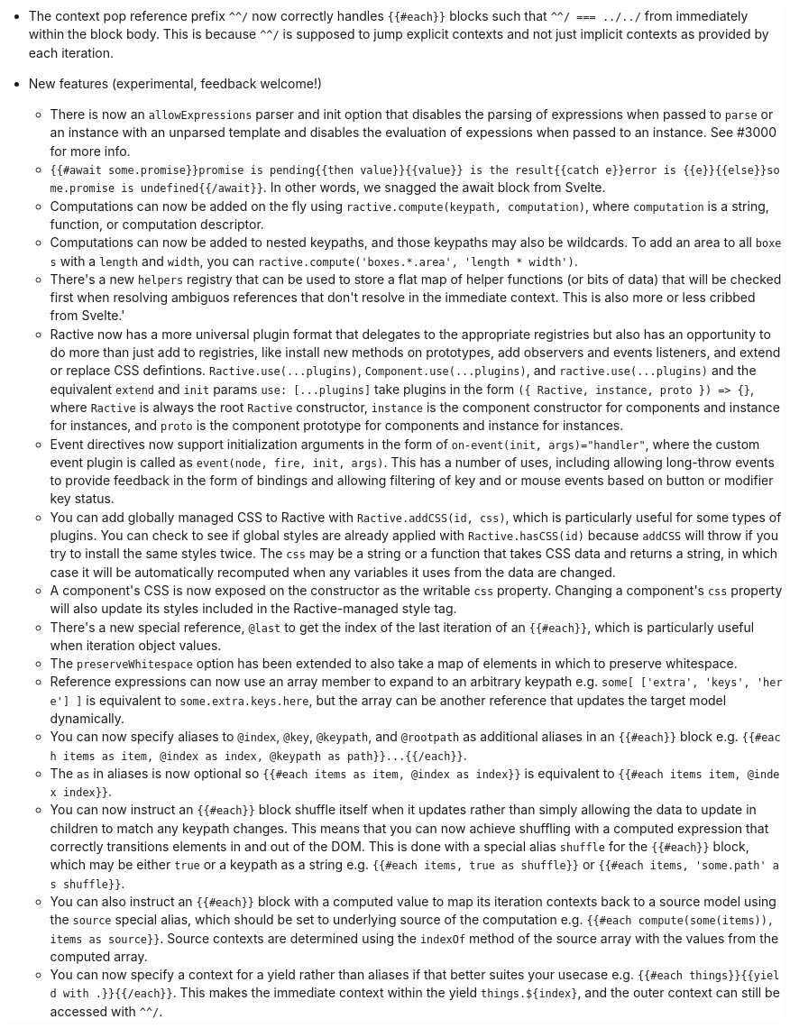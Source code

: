   * The context pop reference prefix `^^/` now correctly handles `{{#each}}` blocks such that `^^/ === ../../` from immediately within the block body. This is because `^^/` is supposed to jump explicit contexts and not just implicit contexts as provided by each iteration.

* New features (experimental, feedback welcome!)
  * There is now an `allowExpressions` parser and init option that disables the parsing of expressions when passed to `parse` or an instance with an unparsed template and disables the evaluation of expessions when passed to an instance. See #3000 for more info.
  * `{{#await some.promise}}promise is pending{{then value}}{{value}} is the result{{catch e}}error is {{e}}{{else}}some.promise is undefined{{/await}}`. In other words, we snagged the await block from Svelte.
  * Computations can now be added on the fly using `ractive.compute(keypath, computation)`, where `computation` is a string, function, or computation descriptor.
  * Computations can now be added to nested keypaths, and those keypaths may also be wildcards. To add an area to all `boxes` with a `length` and `width`, you can `ractive.compute('boxes.*.area', 'length * width')`.
  * There's a new `helpers` registry that can be used to store a flat map of helper functions (or bits of data) that will be checked first when resolving ambiguos references that don't resolve in the immediate context. This is also more or less cribbed from Svelte.'
  * Ractive now has a more universal plugin format that delegates to the appropriate registries but also has an opportunity to do more than just add to registries, like install new methods on prototypes, add observers and events listeners, and extend or replace CSS defintions. `Ractive.use(...plugins)`, `Component.use(...plugins)`, and `ractive.use(...plugins)` and the equivalent `extend` and `init` params `use: [...plugins]` take plugins in the form `({ Ractive, instance, proto }) => {}`, where `Ractive` is always the root `Ractive` constructor, `instance` is the component constructor for components and instance for instances, and `proto` is the component prototype for components and instance for instances.
  * Event directives now support initialization arguments in the form of `on-event(init, args)="handler"`, where the custom event plugin is called as `event(node, fire, init, args)`. This has a number of uses, including allowing long-throw events to provide feedback in the form of bindings and allowing filtering of key and or mouse events based on button or modifier key status.
  * You can add globally managed CSS to Ractive with `Ractive.addCSS(id, css)`, which is particularly useful for some types of plugins. You can check to see if global styles are already applied with `Ractive.hasCSS(id)` because `addCSS` will throw if you try to install the same styles twice. The `css` may be a string or a function that takes CSS data and returns a string, in which case it will be automatically recomputed when any variables it uses from the data are changed.
  * A component's CSS is now exposed on the constructor as the writable `css` property. Changing a component's `css` property will also update its styles included in the Ractive-managed style tag.
  * There's a new special reference, `@last` to get the index of the last iteration of an `{{#each}}`, which is particularly useful when iteration object values.
  * The `preserveWhitespace` option has been extended to also take a map of elements in which to preserve whitespace.
  * Reference expressions can now use an array member to expand to an arbitrary keypath e.g. `some[ ['extra', 'keys', 'here'] ]` is equivalent to `some.extra.keys.here`, but the array can be another reference that updates the target model dynamically.
  * You can now specify aliases to `@index`, `@key`, `@keypath`, and `@rootpath` as additional aliases in an `{{#each}}` block e.g. `{{#each items as item, @index as index, @keypath as path}}...{{/each}}`.
  * The `as` in aliases is now optional so `{{#each items as item, @index as index}}` is equivalent to `{{#each items item, @index index}}`.
  * You can now instruct an `{{#each}}` block shuffle itself when it updates rather than simply allowing the data to update in children to match any keypath changes. This means that you can now achieve shuffling with a computed expression that correctly transitions elements in and out of the DOM. This is done with a special alias `shuffle` for the `{{#each}}` block, which may be either `true` or a keypath as a string e.g. `{{#each items, true as shuffle}}` or `{{#each items, 'some.path' as shuffle}}`.
  * You can also instruct an `{{#each}}` block with a computed value to map its iteration contexts back to a source model using the `source` special alias, which should be set to underlying source of the computation e.g. `{{#each compute(some(items)), items as source}}`. Source contexts are determined using the `indexOf` method of the source array with the values from the computed array.
  * You can now specify a context for a yield rather than aliases if that better suites your usecase e.g. `{{#each things}}{{yield with .}}{{/each}}`. This makes the immediate context within the yield `things.${index}`, and the outer context can still be accessed with `^^/`.
